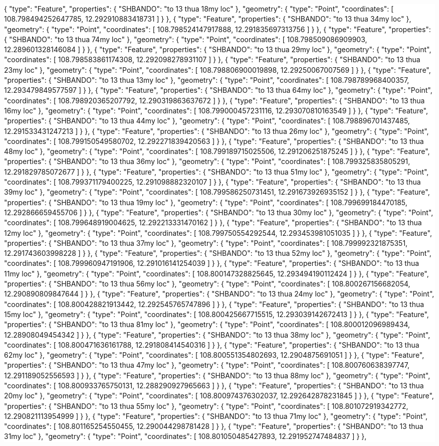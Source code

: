 { "type": "Feature", "properties": { "SHBANDO": "to 13 thua 18my loc" }, "geometry": { "type": "Point", "coordinates": [ 108.798494252647785, 12.292910883418731 ] } },
{ "type": "Feature", "properties": { "SHBANDO": "to 13 thua 34my loc" }, "geometry": { "type": "Point", "coordinates": [ 108.798524147917888, 12.291835697313756 ] } },
{ "type": "Feature", "properties": { "SHBANDO": "to 13 thua 74my loc" }, "geometry": { "type": "Point", "coordinates": [ 108.798509086909903, 12.289601328146084 ] } },
{ "type": "Feature", "properties": { "SHBANDO": "to 13 thua 29my loc" }, "geometry": { "type": "Point", "coordinates": [ 108.798583861174308, 12.292098278931107 ] } },
{ "type": "Feature", "properties": { "SHBANDO": "to 13 thua 23my loc" }, "geometry": { "type": "Point", "coordinates": [ 108.798806900019898, 12.29250067007569 ] } },
{ "type": "Feature", "properties": { "SHBANDO": "to 13 thua 13my loc" }, "geometry": { "type": "Point", "coordinates": [ 108.798789968400357, 12.293479849577597 ] } },
{ "type": "Feature", "properties": { "SHBANDO": "to 13 thua 64my loc" }, "geometry": { "type": "Point", "coordinates": [ 108.798920365207792, 12.290319863637672 ] } },
{ "type": "Feature", "properties": { "SHBANDO": "to 13 thua 16my loc" }, "geometry": { "type": "Point", "coordinates": [ 108.799000457231116, 12.293070810163549 ] } },
{ "type": "Feature", "properties": { "SHBANDO": "to 13 thua 44my loc" }, "geometry": { "type": "Point", "coordinates": [ 108.798896701437485, 12.291533431247213 ] } },
{ "type": "Feature", "properties": { "SHBANDO": "to 13 thua 26my loc" }, "geometry": { "type": "Point", "coordinates": [ 108.799150549580702, 12.292271839420563 ] } },
{ "type": "Feature", "properties": { "SHBANDO": "to 13 thua 48my loc" }, "geometry": { "type": "Point", "coordinates": [ 108.799189715025506, 12.291206251875245 ] } },
{ "type": "Feature", "properties": { "SHBANDO": "to 13 thua 36my loc" }, "geometry": { "type": "Point", "coordinates": [ 108.799325835805291, 12.291829785072677 ] } },
{ "type": "Feature", "properties": { "SHBANDO": "to 13 thua 51my loc" }, "geometry": { "type": "Point", "coordinates": [ 108.799371179400225, 12.291098882320107 ] } },
{ "type": "Feature", "properties": { "SHBANDO": "to 13 thua 39my loc" }, "geometry": { "type": "Point", "coordinates": [ 108.799586250731451, 12.291673926935152 ] } },
{ "type": "Feature", "properties": { "SHBANDO": "to 13 thua 19my loc" }, "geometry": { "type": "Point", "coordinates": [ 108.799699184470185, 12.292866659455706 ] } },
{ "type": "Feature", "properties": { "SHBANDO": "to 13 thua 30my loc" }, "geometry": { "type": "Point", "coordinates": [ 108.799648919004625, 12.292213331470162 ] } },
{ "type": "Feature", "properties": { "SHBANDO": "to 13 thua 12my loc" }, "geometry": { "type": "Point", "coordinates": [ 108.799750554292544, 12.293453981051035 ] } },
{ "type": "Feature", "properties": { "SHBANDO": "to 13 thua 37my loc" }, "geometry": { "type": "Point", "coordinates": [ 108.799992321875351, 12.291743603998228 ] } },
{ "type": "Feature", "properties": { "SHBANDO": "to 13 thua 52my loc" }, "geometry": { "type": "Point", "coordinates": [ 108.799960947191906, 12.291016141254039 ] } },
{ "type": "Feature", "properties": { "SHBANDO": "to 13 thua 11my loc" }, "geometry": { "type": "Point", "coordinates": [ 108.800147328825645, 12.293494190112424 ] } },
{ "type": "Feature", "properties": { "SHBANDO": "to 13 thua 56my loc" }, "geometry": { "type": "Point", "coordinates": [ 108.800267156682054, 12.290890809847644 ] } },
{ "type": "Feature", "properties": { "SHBANDO": "to 13 thua 24my loc" }, "geometry": { "type": "Point", "coordinates": [ 108.800428821913442, 12.292545765747896 ] } },
{ "type": "Feature", "properties": { "SHBANDO": "to 13 thua 15my loc" }, "geometry": { "type": "Point", "coordinates": [ 108.800425667715515, 12.293039142672413 ] } },
{ "type": "Feature", "properties": { "SHBANDO": "to 13 thua 81my loc" }, "geometry": { "type": "Point", "coordinates": [ 108.800012096989434, 12.28908049454342 ] } },
{ "type": "Feature", "properties": { "SHBANDO": "to 13 thua 38my loc" }, "geometry": { "type": "Point", "coordinates": [ 108.800471636161788, 12.291808414540316 ] } },
{ "type": "Feature", "properties": { "SHBANDO": "to 13 thua 62my loc" }, "geometry": { "type": "Point", "coordinates": [ 108.800551354802693, 12.2904875691051 ] } },
{ "type": "Feature", "properties": { "SHBANDO": "to 13 thua 47my loc" }, "geometry": { "type": "Point", "coordinates": [ 108.800760638397747, 12.291189052556593 ] } },
{ "type": "Feature", "properties": { "SHBANDO": "to 13 thua 88my loc" }, "geometry": { "type": "Point", "coordinates": [ 108.800933765750131, 12.288290927965663 ] } },
{ "type": "Feature", "properties": { "SHBANDO": "to 13 thua 20my loc" }, "geometry": { "type": "Point", "coordinates": [ 108.800974376302037, 12.292642878231845 ] } },
{ "type": "Feature", "properties": { "SHBANDO": "to 13 thua 55my loc" }, "geometry": { "type": "Point", "coordinates": [ 108.801072919342772, 12.290821113954999 ] } },
{ "type": "Feature", "properties": { "SHBANDO": "to 13 thua 71my loc" }, "geometry": { "type": "Point", "coordinates": [ 108.801165254550455, 12.290044298781428 ] } },
{ "type": "Feature", "properties": { "SHBANDO": "to 13 thua 31my loc" }, "geometry": { "type": "Point", "coordinates": [ 108.801050485427893, 12.291952747484837 ] } },